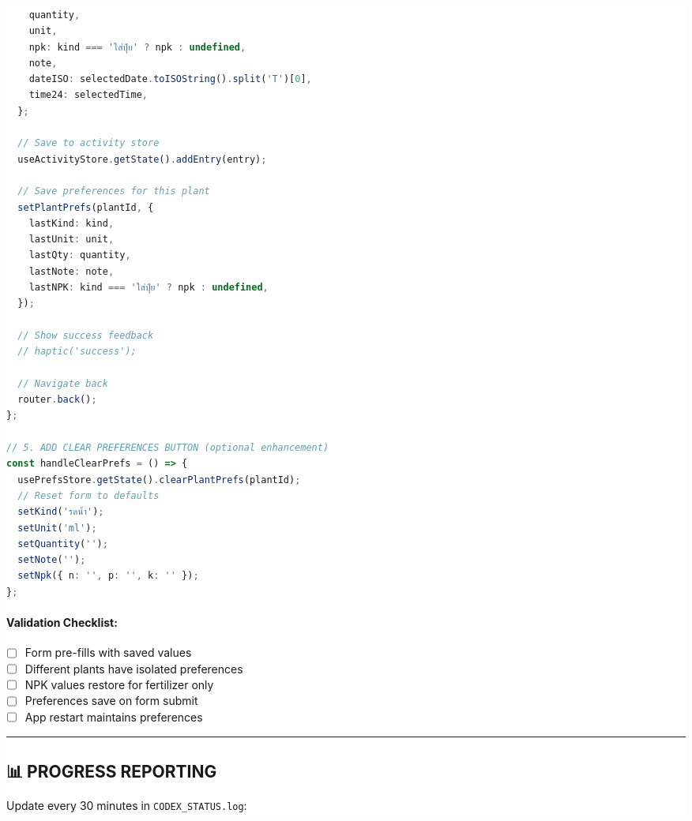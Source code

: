 ```typescript
    quantity,
    unit,
    npk: kind === 'ใส่ปุ๋ย' ? npk : undefined,
    note,
    dateISO: selectedDate.toISOString().split('T')[0],
    time24: selectedTime,
  };

  // Save to activity store
  useActivityStore.getState().addEntry(entry);

  // Save preferences for this plant
  setPlantPrefs(plantId, {
    lastKind: kind,
    lastUnit: unit,
    lastQty: quantity,
    lastNote: note,
    lastNPK: kind === 'ใส่ปุ๋ย' ? npk : undefined,
  });

  // Show success feedback
  // haptic('success');

  // Navigate back
  router.back();
};

// 5. ADD CLEAR PREFERENCES BUTTON (optional enhancement)
const handleClearPrefs = () => {
  usePrefsStore.getState().clearPlantPrefs(plantId);
  // Reset form to defaults
  setKind('รดน้ำ');
  setUnit('ml');
  setQuantity('');
  setNote('');
  setNpk({ n: '', p: '', k: '' });
};
```

#### Validation Checklist:
- [ ] Form pre-fills with saved values
- [ ] Different plants have isolated preferences
- [ ] NPK values restore for fertilizer only
- [ ] Preferences save on form submit
- [ ] App restart maintains preferences

---

## 📊 PROGRESS REPORTING

Update every 30 minutes in `CODEX_STATUS.log`:
